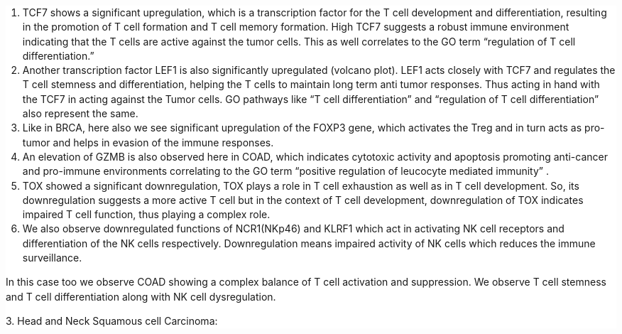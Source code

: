 1) TCF7 shows a significant upregulation, which is a transcription factor for the T cell development and differentiation, resulting in the promotion of T cell formation and T cell memory formation. High TCF7 suggests a robust immune environment indicating that the T cells are active against the tumor cells. This as well correlates to the GO term “regulation of T cell differentiation.”  
2) Another transcription factor LEF1 is also significantly upregulated (volcano plot). LEF1 acts closely with TCF7 and regulates the T cell stemness and differentiation, helping the T cells to maintain long term anti tumor responses. Thus acting in hand with the TCF7 in acting against the Tumor cells. GO pathways like “T cell differentiation” and “regulation of T cell differentiation” also represent the same.  
3) Like in BRCA, here also we see significant upregulation of the FOXP3 gene, which activates the Treg and in turn acts as pro-tumor and helps in evasion of the immune responses.  
4) An elevation of GZMB is also observed here in COAD, which indicates cytotoxic activity and apoptosis promoting anti-cancer and pro-immune environments correlating to the GO term “positive regulation of leucocyte mediated immunity” .  
5) TOX showed a significant downregulation, TOX plays a role in T cell exhaustion as well as in T cell development. So, its downregulation suggests a more active T cell but in the context of T cell development, downregulation of TOX indicates impaired T cell function, thus playing a complex role.  
6) We also observe downregulated functions of NCR1(NKp46) and KLRF1 which act in activating NK cell receptors and differentiation of the NK cells respectively. Downregulation means impaired activity of NK cells which reduces the immune surveillance.

In this case too we observe COAD showing a complex balance of T cell activation and suppression. We observe T cell stemness and T cell differentiation along with NK cell dysregulation.

3\. Head and Neck Squamous cell Carcinoma:
